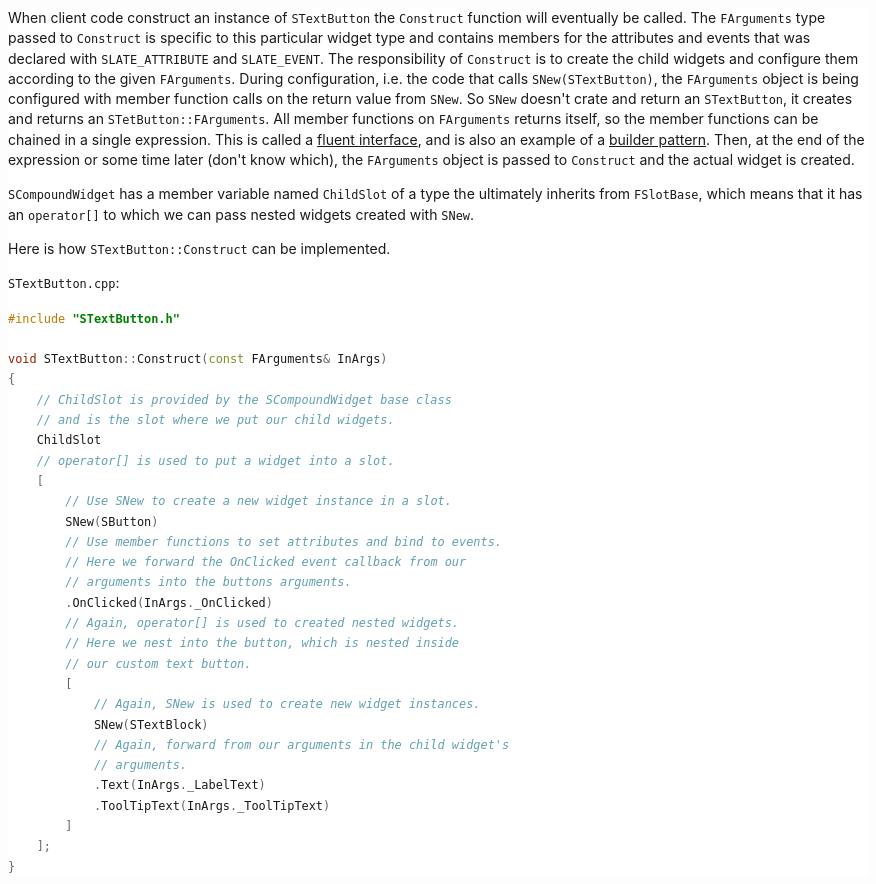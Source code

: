 When client code construct an instance of `STextButton` the `Construct` function will eventually be called.
The `FArguments` type passed to `Construct` is specific to this particular widget type and contains members for the attributes and events that was declared with `SLATE_ATTRIBUTE` and `SLATE_EVENT`.
The responsibility of `Construct` is to create the child widgets and configure them according to the given `FArguments`.
During configuration, i.e. the code that calls `SNew(STextButton)`, the `FArguments` object is being configured with member function calls on the return value from `SNew`.
So `SNew` doesn't crate and return an `STextButton`, it creates and returns an `STetButton::FArguments`.
All member functions on `FArguments` returns itself, so the member functions can be chained in a single expression.
This is called a [fluent interface](https://en.wikipedia.org/wiki/Fluent_interface), and is also an example of a [builder pattern](https://en.wikipedia.org/wiki/Builder_pattern).
Then, at the end of the expression or some time later (don't know which), the `FArguments` object is passed to `Construct` and the actual widget is created.

`SCompoundWidget` has a member variable named `ChildSlot` of a type the ultimately inherits from `FSlotBase`, which means that it has an `operator[]` to which we can pass nested widgets created with `SNew`.

Here is how `STextButton::Construct` can be implemented.

`STextButton.cpp`:
```cpp
#include "STextButton.h"

void STextButton::Construct(const FArguments& InArgs)
{
	// ChildSlot is provided by the SCompoundWidget base class
	// and is the slot where we put our child widgets.
	ChildSlot
	// operator[] is used to put a widget into a slot.
	[
		// Use SNew to create a new widget instance in a slot.
		SNew(SButton)
		// Use member functions to set attributes and bind to events.
		// Here we forward the OnClicked event callback from our
		// arguments into the buttons arguments.
		.OnClicked(InArgs._OnClicked)
		// Again, operator[] is used to created nested widgets.
		// Here we nest into the button, which is nested inside
		// our custom text button.
		[
			// Again, SNew is used to create new widget instances.
			SNew(STextBlock)
			// Again, forward from our arguments in the child widget's
			// arguments.
			.Text(InArgs._LabelText)
			.ToolTipText(InArgs._ToolTipText)
		]
	];
}
```
